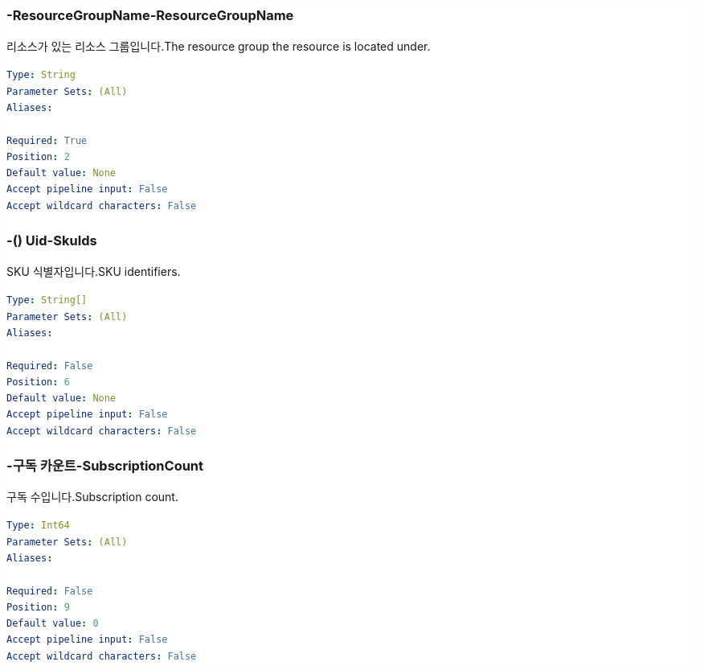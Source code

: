 ### <span data-ttu-id="18a43-123">-ResourceGroupName</span><span class="sxs-lookup"><span data-stu-id="18a43-123">-ResourceGroupName</span></span>
<span data-ttu-id="18a43-124">리소스가 있는 리소스 그룹입니다.</span><span class="sxs-lookup"><span data-stu-id="18a43-124">The resource group the resource is located under.</span></span>

```yaml
Type: String
Parameter Sets: (All)
Aliases: 

Required: True
Position: 2
Default value: None
Accept pipeline input: False
Accept wildcard characters: False
```

### <span data-ttu-id="18a43-125">-(\) Uid</span><span class="sxs-lookup"><span data-stu-id="18a43-125">-SkuIds</span></span>
<span data-ttu-id="18a43-126">SKU 식별자입니다.</span><span class="sxs-lookup"><span data-stu-id="18a43-126">SKU identifiers.</span></span>

```yaml
Type: String[]
Parameter Sets: (All)
Aliases: 

Required: False
Position: 6
Default value: None
Accept pipeline input: False
Accept wildcard characters: False
```

### <span data-ttu-id="18a43-127">-구독 카운트</span><span class="sxs-lookup"><span data-stu-id="18a43-127">-SubscriptionCount</span></span>
<span data-ttu-id="18a43-128">구독 수입니다.</span><span class="sxs-lookup"><span data-stu-id="18a43-128">Subscription count.</span></span>

```yaml
Type: Int64
Parameter Sets: (All)
Aliases: 

Required: False
Position: 9
Default value: 0
Accept pipeline input: False
Accept wildcard characters: False
```
